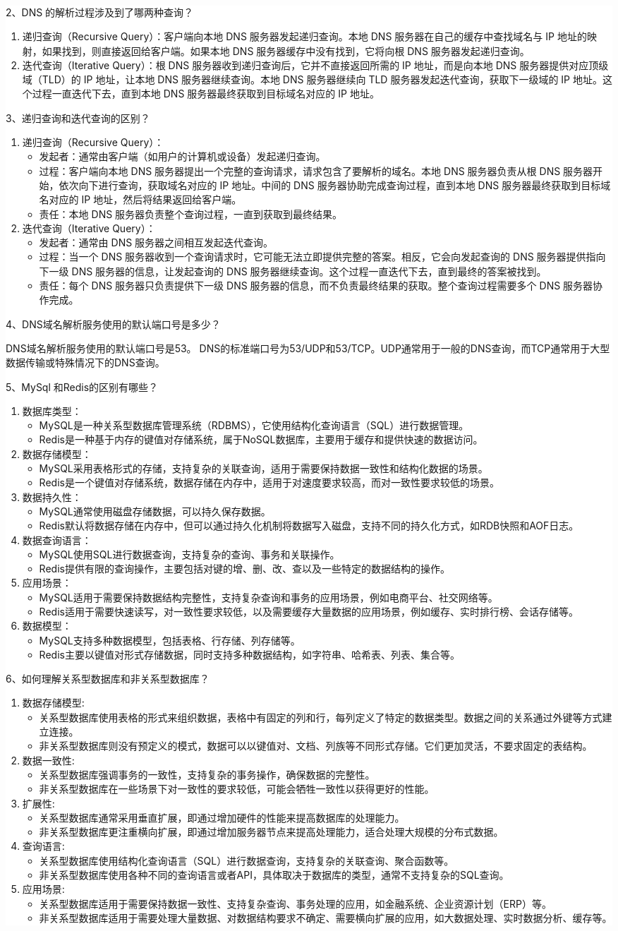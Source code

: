2、DNS 的解析过程涉及到了哪两种查询？

1. 递归查询（Recursive Query）：客户端向本地 DNS 服务器发起递归查询。本地 DNS 服务器在自己的缓存中查找域名与 IP 地址的映射，如果找到，则直接返回给客户端。如果本地 DNS 服务器缓存中没有找到，它将向根 DNS 服务器发起递归查询。
2. 迭代查询（Iterative Query）：根 DNS 服务器收到递归查询后，它并不直接返回所需的 IP 地址，而是向本地 DNS 服务器提供对应顶级域（TLD）的 IP 地址，让本地 DNS 服务器继续查询。本地 DNS 服务器继续向 TLD 服务器发起迭代查询，获取下一级域的 IP 地址。这个过程一直迭代下去，直到本地 DNS 服务器最终获取到目标域名对应的 IP 地址。

3、递归查询和迭代查询的区别？

1. 递归查询（Recursive Query）：
   - 发起者：通常由客户端（如用户的计算机或设备）发起递归查询。
   - 过程：客户端向本地 DNS 服务器提出一个完整的查询请求，请求包含了要解析的域名。本地 DNS 服务器负责从根 DNS 服务器开始，依次向下进行查询，获取域名对应的 IP 地址。中间的 DNS 服务器协助完成查询过程，直到本地 DNS 服务器最终获取到目标域名对应的 IP 地址，然后将结果返回给客户端。
   - 责任：本地 DNS 服务器负责整个查询过程，一直到获取到最终结果。
2. 迭代查询（Iterative Query）：
   - 发起者：通常由 DNS 服务器之间相互发起迭代查询。
   - 过程：当一个 DNS 服务器收到一个查询请求时，它可能无法立即提供完整的答案。相反，它会向发起查询的 DNS 服务器提供指向下一级 DNS 服务器的信息，让发起查询的 DNS 服务器继续查询。这个过程一直迭代下去，直到最终的答案被找到。
   - 责任：每个 DNS 服务器只负责提供下一级 DNS 服务器的信息，而不负责最终结果的获取。整个查询过程需要多个 DNS 服务器协作完成。

4、DNS域名解析服务使用的默认端口号是多少？

DNS域名解析服务使用的默认端口号是53。 DNS的标准端口号为53/UDP和53/TCP。UDP通常用于一般的DNS查询，而TCP通常用于大型数据传输或特殊情况下的DNS查询。

5、MySql 和Redis的区别有哪些？

1. 数据库类型：
   - MySQL是一种关系型数据库管理系统（RDBMS），它使用结构化查询语言（SQL）进行数据管理。
   - Redis是一种基于内存的键值对存储系统，属于NoSQL数据库，主要用于缓存和提供快速的数据访问。
2. 数据存储模型：
   - MySQL采用表格形式的存储，支持复杂的关联查询，适用于需要保持数据一致性和结构化数据的场景。
   - Redis是一个键值对存储系统，数据存储在内存中，适用于对速度要求较高，而对一致性要求较低的场景。
3. 数据持久性：
   - MySQL通常使用磁盘存储数据，可以持久保存数据。
   - Redis默认将数据存储在内存中，但可以通过持久化机制将数据写入磁盘，支持不同的持久化方式，如RDB快照和AOF日志。
4. 数据查询语言：
   - MySQL使用SQL进行数据查询，支持复杂的查询、事务和关联操作。
   - Redis提供有限的查询操作，主要包括对键的增、删、改、查以及一些特定的数据结构的操作。
5. 应用场景：
   - MySQL适用于需要保持数据结构完整性，支持复杂查询和事务的应用场景，例如电商平台、社交网络等。
   - Redis适用于需要快速读写，对一致性要求较低，以及需要缓存大量数据的应用场景，例如缓存、实时排行榜、会话存储等。
6. 数据模型：
   - MySQL支持多种数据模型，包括表格、行存储、列存储等。
   - Redis主要以键值对形式存储数据，同时支持多种数据结构，如字符串、哈希表、列表、集合等。

6、如何理解关系型数据库和非关系型数据库？

1. 数据存储模型:
   - 关系型数据库使用表格的形式来组织数据，表格中有固定的列和行，每列定义了特定的数据类型。数据之间的关系通过外键等方式建立连接。
   - 非关系型数据库则没有预定义的模式，数据可以以键值对、文档、列族等不同形式存储。它们更加灵活，不要求固定的表结构。
2. 数据一致性:
   - 关系型数据库强调事务的一致性，支持复杂的事务操作，确保数据的完整性。
   - 非关系型数据库在一些场景下对一致性的要求较低，可能会牺牲一致性以获得更好的性能。
3. 扩展性:
   - 关系型数据库通常采用垂直扩展，即通过增加硬件的性能来提高数据库的处理能力。
   - 非关系型数据库更注重横向扩展，即通过增加服务器节点来提高处理能力，适合处理大规模的分布式数据。
4. 查询语言:
   - 关系型数据库使用结构化查询语言（SQL）进行数据查询，支持复杂的关联查询、聚合函数等。
   - 非关系型数据库使用各种不同的查询语言或者API，具体取决于数据库的类型，通常不支持复杂的SQL查询。
5. 应用场景:
   - 关系型数据库适用于需要保持数据一致性、支持复杂查询、事务处理的应用，如金融系统、企业资源计划（ERP）等。
   - 非关系型数据库适用于需要处理大量数据、对数据结构要求不确定、需要横向扩展的应用，如大数据处理、实时数据分析、缓存等。
